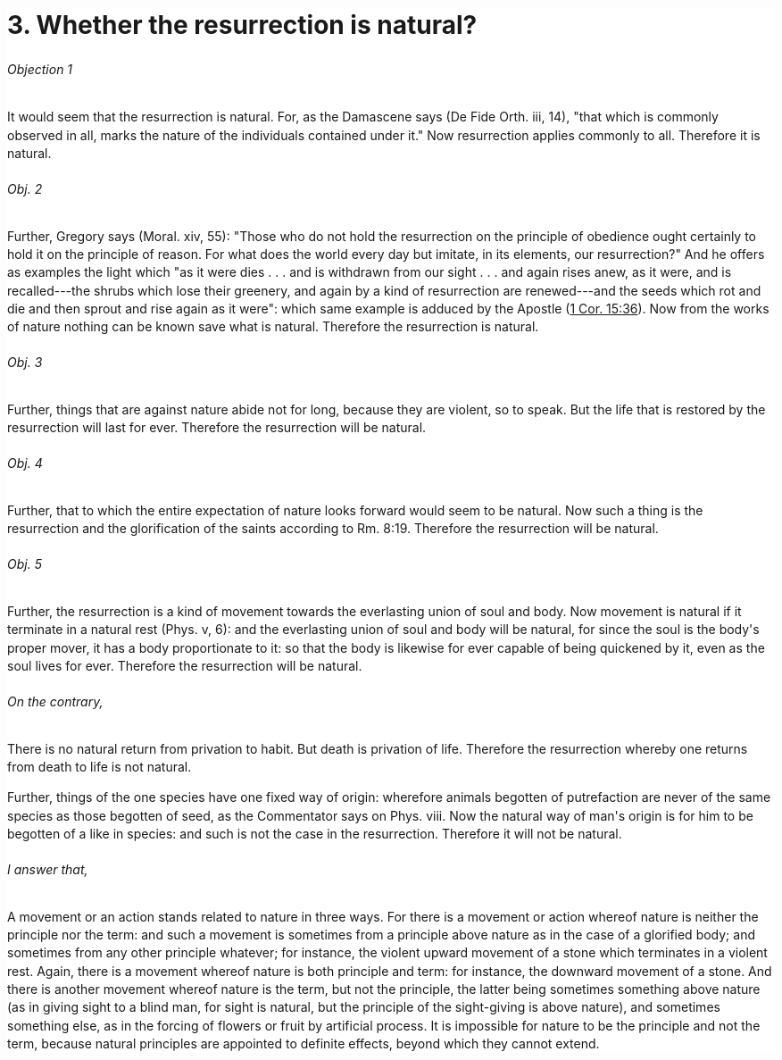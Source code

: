 


# 3. Whether the resurrection is natural? 

###### Objection 1
It would seem that the resurrection is natural. For, as the Damascene says (De Fide Orth. iii, 14), "that which is commonly observed in all, marks the nature of the individuals contained under it." Now resurrection applies commonly to all. Therefore it is natural.  

###### Obj. 2
Further, Gregory says (Moral. xiv, 55): "Those who do not hold the resurrection on the principle of obedience ought certainly to hold it on the principle of reason. For what does the world every day but imitate, in its elements, our resurrection?" And he offers as examples the light which "as it were dies . . . and is withdrawn from our sight . . . and again rises anew, as it were, and is recalled---the shrubs which lose their greenery, and again by a kind of resurrection are renewed---and the seeds which rot and die and then sprout and rise again as it were": which same example is adduced by the Apostle ([1 Cor. 15:36](http://bible.gospelcom.net/bible?1+Cor++15:36)). Now from the works of nature nothing can be known save what is natural. Therefore the resurrection is natural.  

###### Obj. 3
Further, things that are against nature abide not for long, because they are violent, so to speak. But the life that is restored by the resurrection will last for ever. Therefore the resurrection will be natural.  

###### Obj. 4
Further, that to which the entire expectation of nature looks forward would seem to be natural. Now such a thing is the resurrection and the glorification of the saints according to Rm. 8:19. Therefore the resurrection will be natural.  

###### Obj. 5
Further, the resurrection is a kind of movement towards the everlasting union of soul and body. Now movement is natural if it terminate in a natural rest (Phys. v, 6): and the everlasting union of soul and body will be natural, for since the soul is the body's proper mover, it has a body proportionate to it: so that the body is likewise for ever capable of being quickened by it, even as the soul lives for ever. Therefore the resurrection will be natural.  

###### On the contrary,
There is no natural return from privation to habit. But death is privation of life. Therefore the resurrection whereby one returns from death to life is not natural.  

Further, things of the one species have one fixed way of origin: wherefore animals begotten of putrefaction are never of the same species as those begotten of seed, as the Commentator says on Phys. viii. Now the natural way of man's origin is for him to be begotten of a like in species: and such is not the case in the resurrection. Therefore it will not be natural.  

###### I answer that,
A movement or an action stands related to nature in three ways. For there is a movement or action whereof nature is neither the principle nor the term: and such a movement is sometimes from a principle above nature as in the case of a glorified body; and sometimes from any other principle whatever; for instance, the violent upward movement of a stone which terminates in a violent rest. Again, there is a movement whereof nature is both principle and term: for instance, the downward movement of a stone. And there is another movement whereof nature is the term, but not the principle, the latter being sometimes something above nature (as in giving sight to a blind man, for sight is natural, but the principle of the sight-giving is above nature), and sometimes something else, as in the forcing of flowers or fruit by artificial process. It is impossible for nature to be the principle and not the term, because natural principles are appointed to definite effects, beyond which they cannot extend.  
